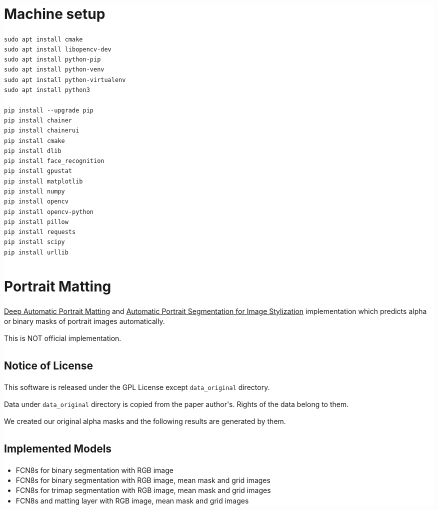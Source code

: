 # Machine setup #

```
sudo apt install cmake
sudo apt install libopencv-dev
sudo apt install python-pip
sudo apt install python-venv
sudo apt install python-virtualenv
sudo apt install python3

pip install --upgrade pip
pip install chainer
pip install chainerui
pip install cmake
pip install dlib
pip install face_recognition
pip install gpustat
pip install matplotlib
pip install numpy
pip install opencv
pip install opencv-python
pip install pillow
pip install requests
pip install scipy
pip install urllib
```

# Portrait Matting #
[Deep Automatic Portrait Matting](http://www.cse.cuhk.edu.hk/leojia/projects/automatting/index.html) and
[Automatic Portrait Segmentation for Image Stylization](http://xiaoyongshen.me/webpage_portrait/index.html)
implementation which predicts alpha or binary masks of portrait images automatically.

This is NOT official implementation.

## Notice of License ##
This software is released under the GPL License except `data_original` directory.

Data under `data_original` directory is copied from the paper author's.
Rights of the data belong to them.

We created our original alpha masks and the following results are generated by them.

## Implemented Models ##
* FCN8s for binary segmentation with RGB image
* FCN8s for binary segmentation with RGB image, mean mask and grid images
* FCN8s for trimap segmentation with RGB image, mean mask and grid images
* FCN8s and matting layer with RGB image, mean mask and grid images
